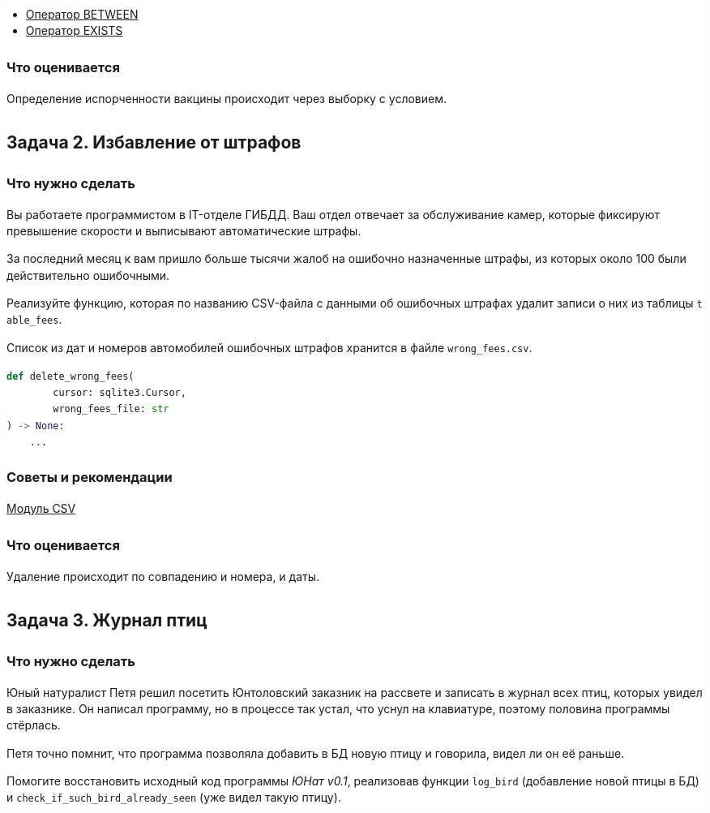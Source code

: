 * [Оператор BETWEEN](https://www.sqlitetutorial.net/sqlite-between/)
* [Оператор EXISTS](https://www.sqlitetutorial.net/sqlite-exists/)

### Что оценивается

Определение испорченности вакцины происходит через выборку с условием.

## Задача 2. Избавление от штрафов

### Что нужно сделать

Вы работаете программистом в IT-отделе ГИБДД. Ваш отдел отвечает за обслуживание камер, которые фиксируют превышение
скорости и выписывают автоматические штрафы.

За последний месяц к вам пришло больше тысячи жалоб на ошибочно назначенные штрафы, из которых около 100 были
действительно ошибочными.

Реализуйте функцию, которая по названию CSV-файла с данными об ошибочных штрафах удалит записи о них из
таблицы `table_fees`.

Список из дат и номеров автомобилей ошибочных штрафов хранится в файле `wrong_fees.csv`.

```python
def delete_wrong_fees(
        cursor: sqlite3.Cursor,
        wrong_fees_file: str
) -> None:
    ...
```

### Советы и рекомендации

[Модуль CSV](https://docs.python.org/3/library/csv.html)

### Что оценивается

Удаление происходит по совпадению и номера, и даты.

## Задача 3. Журнал птиц

### Что нужно сделать

Юный натуралист Петя решил посетить Юнтоловский заказник на рассвете и записать в журнал всех птиц, которых увидел в
заказнике. Он написал программу, но в процессе так устал, что уснул на клавиатуре, поэтому половина программы стёрлась.

Петя точно помнит, что программа позволяла добавить в БД новую птицу и говорила, видел ли он её раньше.

Помогите восстановить исходный код программы _ЮНат v0.1_, реализовав функции `log_bird` (добавление новой птицы в БД)
и `check_if_such_bird_already_seen` (уже видел такую птицу).
